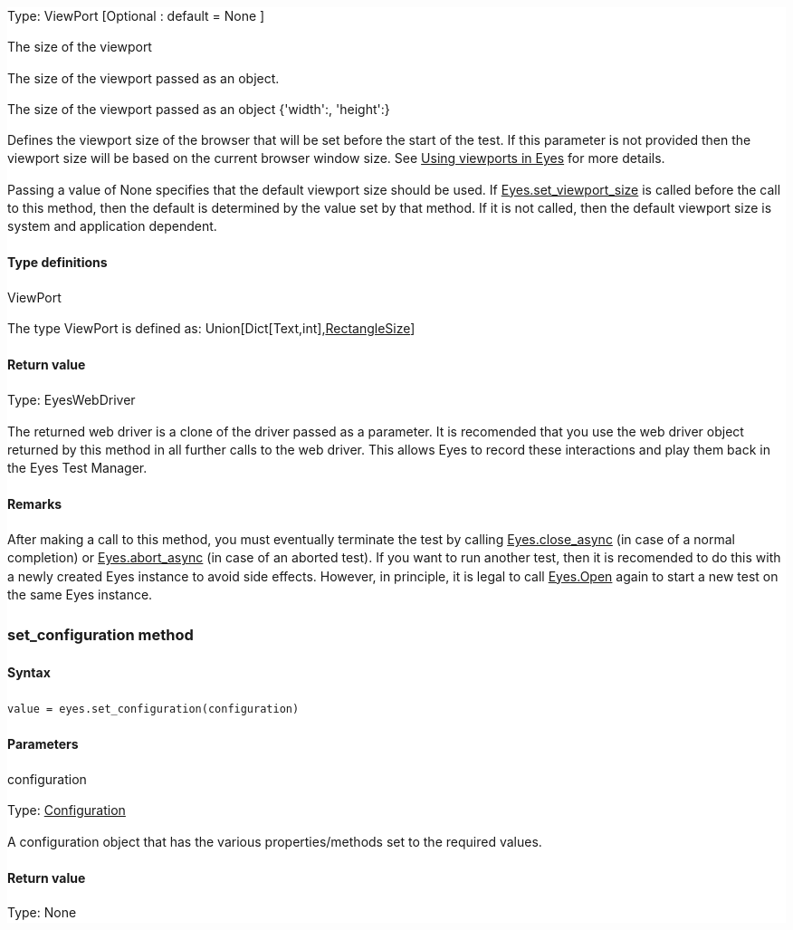 Type: ViewPort \[Optional : default = None \]

The size of the viewport

The size of the viewport passed as an object.

The size of the viewport passed as an object {'width':, 'height':}

Defines the viewport size of the browser that will be set before the start of the test. If this parameter is not provided then the viewport size will be based on the current browser window size. See [Using viewports in Eyes](https://applitools.com/docs/topics/general-concepts/using-viewports-in-eyes.html) for more details.

Passing a value of None specifies that the default viewport size should be used. If [Eyes.set_viewport_size](#set_viewport_size-method) is called before the call to this method, then the default is determined by the value set by that method. If it is not called, then the default viewport size is system and application dependent.

#### Type definitions

ViewPort

The type ViewPort is defined as: Union\[Dict\[Text,int\],[RectangleSize](./rectanglesize)\]

#### Return value

Type:  EyesWebDriver

The returned web driver is a clone of the driver passed as a parameter. It is recomended that you use the web driver object returned by this method in all further calls to the web driver. This allows Eyes to record these interactions and play them back in the Eyes Test Manager.

#### Remarks


After making a call to this method, you must eventually terminate the test by calling [Eyes.close_async](#close_async-method) (in case of a normal completion) or [Eyes.abort_async](#abort_async-method) (in case of an aborted test). If you want to run another test, then it is recomended to do this with a newly created Eyes instance to avoid side effects. However, in principle, it is legal to call [Eyes.Open](#open-method) again to start a new test on the same Eyes instance.

### set_configuration method
#### Syntax


    value = eyes.set_configuration(configuration)
    

#### Parameters

configuration

Type: [Configuration](./configuration)

A configuration object that has the various properties/methods set to the required values.

#### Return value

Type:  None
